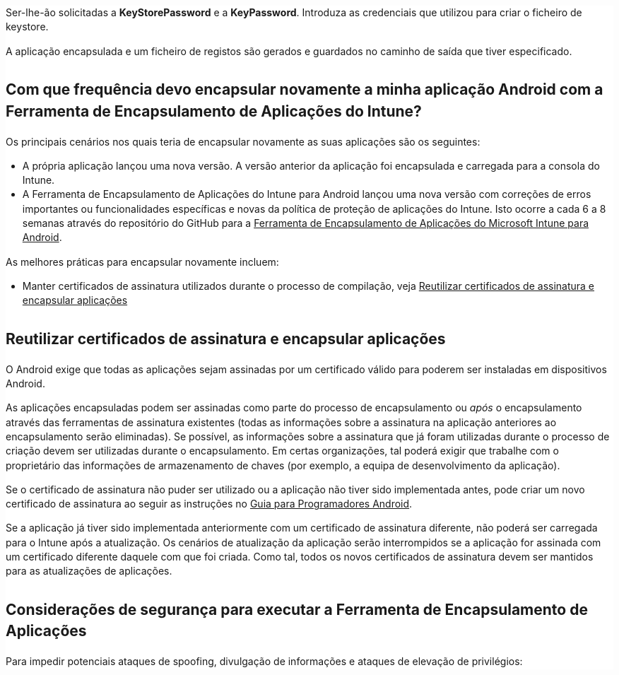 Ser-lhe-ão solicitadas a **KeyStorePassword** e a **KeyPassword**. Introduza as credenciais que utilizou para criar o ficheiro de keystore.

A aplicação encapsulada e um ficheiro de registos são gerados e guardados no caminho de saída que tiver especificado.

## <a name="how-often-should-i-rewrap-my-android-application-with-the-intune-app-wrapping-tool"></a>Com que frequência devo encapsular novamente a minha aplicação Android com a Ferramenta de Encapsulamento de Aplicações do Intune?
Os principais cenários nos quais teria de encapsular novamente as suas aplicações são os seguintes:
* A própria aplicação lançou uma nova versão. A versão anterior da aplicação foi encapsulada e carregada para a consola do Intune.
* A Ferramenta de Encapsulamento de Aplicações do Intune para Android lançou uma nova versão com correções de erros importantes ou funcionalidades específicas e novas da política de proteção de aplicações do Intune. Isto ocorre a cada 6 a 8 semanas através do repositório do GitHub para a [Ferramenta de Encapsulamento de Aplicações do Microsoft Intune para Android](https://github.com/msintuneappsdk/intune-app-wrapping-tool-android).

As melhores práticas para encapsular novamente incluem: 
* Manter certificados de assinatura utilizados durante o processo de compilação, veja [Reutilizar certificados de assinatura e encapsular aplicações](https://docs.microsoft.com/intune/app-wrapper-prepare-android#reusing-signing-certificates-and-wrapping-apps)

## <a name="reusing-signing-certificates-and-wrapping-apps"></a>Reutilizar certificados de assinatura e encapsular aplicações
O Android exige que todas as aplicações sejam assinadas por um certificado válido para poderem ser instaladas em dispositivos Android.

As aplicações encapsuladas podem ser assinadas como parte do processo de encapsulamento ou *após* o encapsulamento através das ferramentas de assinatura existentes (todas as informações sobre a assinatura na aplicação anteriores ao encapsulamento serão eliminadas). Se possível, as informações sobre a assinatura que já foram utilizadas durante o processo de criação devem ser utilizadas durante o encapsulamento. Em certas organizações, tal poderá exigir que trabalhe com o proprietário das informações de armazenamento de chaves (por exemplo, a equipa de desenvolvimento da aplicação). 

Se o certificado de assinatura não puder ser utilizado ou a aplicação não tiver sido implementada antes, pode criar um novo certificado de assinatura ao seguir as instruções no [Guia para Programadores Android](https://developer.android.com/studio/publish/app-signing.html#signing-manually).

Se a aplicação já tiver sido implementada anteriormente com um certificado de assinatura diferente, não poderá ser carregada para o Intune após a atualização. Os cenários de atualização da aplicação serão interrompidos se a aplicação for assinada com um certificado diferente daquele com que foi criada. Como tal, todos os novos certificados de assinatura devem ser mantidos para as atualizações de aplicações. 

## <a name="security-considerations-for-running-the-app-wrapping-tool"></a>Considerações de segurança para executar a Ferramenta de Encapsulamento de Aplicações
Para impedir potenciais ataques de spoofing, divulgação de informações e ataques de elevação de privilégios:
